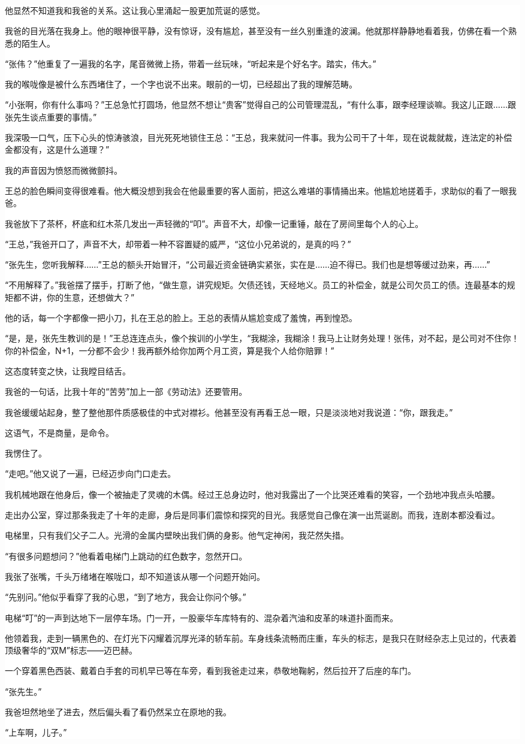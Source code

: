 他显然不知道我和我爸的关系。这让我心里涌起一股更加荒诞的感觉。

我爸的目光落在我身上。他的眼神很平静，没有惊讶，没有尴尬，甚至没有一丝久别重逢的波澜。他就那样静静地看着我，仿佛在看一个熟悉的陌生人。

“张伟？”他重复了一遍我的名字，尾音微微上扬，带着一丝玩味，“听起来是个好名字。踏实，伟大。”

我的喉咙像是被什么东西堵住了，一个字也说不出来。眼前的一切，已经超出了我的理解范畴。

“小张啊，你有什么事吗？”王总急忙打圆场，他显然不想让“贵客”觉得自己的公司管理混乱，“有什么事，跟李经理谈嘛。我这儿正跟……跟张先生谈点重要的事情。”

我深吸一口气，压下心头的惊涛骇浪，目光死死地锁住王总：“王总，我来就问一件事。我为公司干了十年，现在说裁就裁，连法定的补偿金都没有，这是什么道理？”

我的声音因为愤怒而微微颤抖。

王总的脸色瞬间变得很难看。他大概没想到我会在他最重要的客人面前，把这么难堪的事情捅出来。他尴尬地搓着手，求助似的看了一眼我爸。

我爸放下了茶杯，杯底和红木茶几发出一声轻微的“叩”。声音不大，却像一记重锤，敲在了房间里每个人的心上。

“王总，”我爸开口了，声音不大，却带着一种不容置疑的威严，“这位小兄弟说的，是真的吗？”

“张先生，您听我解释……”王总的额头开始冒汗，“公司最近资金链确实紧张，实在是……迫不得已。我们也是想等缓过劲来，再……”

“不用解释了。”我爸摆了摆手，打断了他，“做生意，讲究规矩。欠债还钱，天经地义。员工的补偿金，就是公司欠员工的债。连最基本的规矩都不讲，你的生意，还想做大？”

他的话，每一个字都像一把小刀，扎在王总的脸上。王总的表情从尴尬变成了羞愧，再到惶恐。

“是，是，张先生教训的是！”王总连连点头，像个挨训的小学生，“我糊涂，我糊涂！我马上让财务处理！张伟，对不起，是公司对不住你！你的补偿金，N+1，一分都不会少！我再额外给你加两个月工资，算是我个人给你赔罪！”

这态度转变之快，让我瞠目结舌。

我爸的一句话，比我十年的“苦劳”加上一部《劳动法》还要管用。

我爸缓缓站起身，整了整他那件质感极佳的中式对襟衫。他甚至没有再看王总一眼，只是淡淡地对我说道：“你，跟我走。”

这语气，不是商量，是命令。

我愣住了。

“走吧。”他又说了一遍，已经迈步向门口走去。

我机械地跟在他身后，像一个被抽走了灵魂的木偶。经过王总身边时，他对我露出了一个比哭还难看的笑容，一个劲地冲我点头哈腰。

走出办公室，穿过那条我走了十年的走廊，身后是同事们震惊和探究的目光。我感觉自己像在演一出荒诞剧。而我，连剧本都没看过。

电梯里，只有我们父子二人。光滑的金属内壁映出我们俩的身影。他气定神闲，我茫然失措。

“有很多问题想问？”他看着电梯门上跳动的红色数字，忽然开口。

我张了张嘴，千头万绪堵在喉咙口，却不知道该从哪一个问题开始问。

“先别问。”他似乎看穿了我的心思，“到了地方，我会让你问个够。”

电梯“叮”的一声到达地下一层停车场。门一开，一股豪华车库特有的、混杂着汽油和皮革的味道扑面而来。

他领着我，走到一辆黑色的、在灯光下闪耀着沉厚光泽的轿车前。车身线条流畅而庄重，车头的标志，是我只在财经杂志上见过的，代表着顶级奢华的“双M”标志——迈巴赫。

一个穿着黑色西装、戴着白手套的司机早已等在车旁，看到我爸走过来，恭敬地鞠躬，然后拉开了后座的车门。

“张先生。”

我爸坦然地坐了进去，然后偏头看了看仍然呆立在原地的我。

“上车啊，儿子。”
